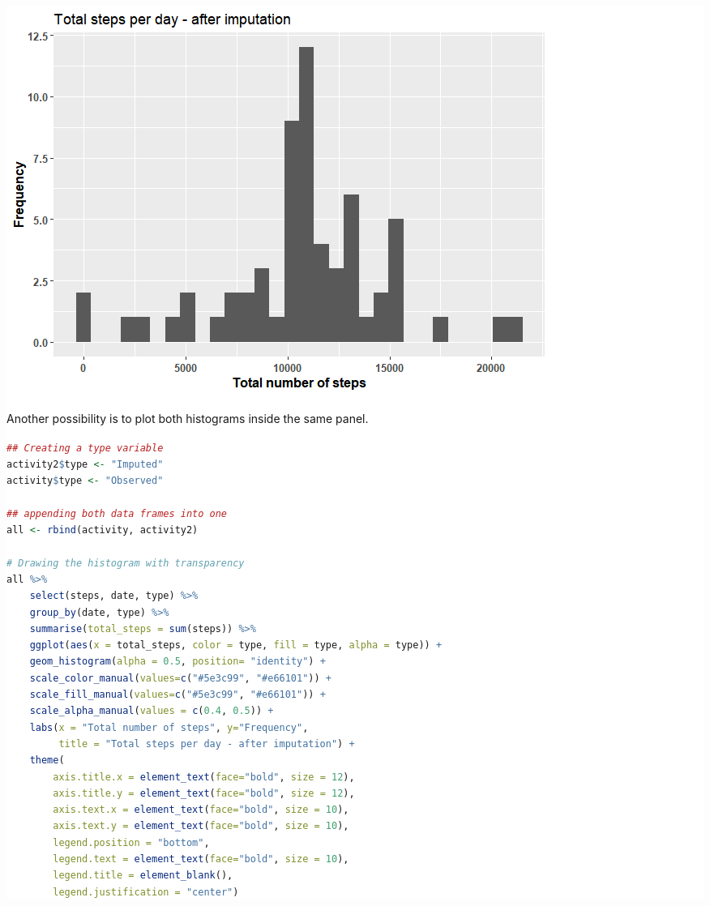 ![](PA1_template_files/figure-html/unnamed-chunk-11-1.png)

Another possibility is to plot both histograms inside the same panel.


```r
## Creating a type variable
activity2$type <- "Imputed"
activity$type <- "Observed"

## appending both data frames into one
all <- rbind(activity, activity2)

# Drawing the histogram with transparency
all %>%
    select(steps, date, type) %>%
    group_by(date, type) %>%
    summarise(total_steps = sum(steps)) %>%
    ggplot(aes(x = total_steps, color = type, fill = type, alpha = type)) +
    geom_histogram(alpha = 0.5, position= "identity") +
    scale_color_manual(values=c("#5e3c99", "#e66101")) +
    scale_fill_manual(values=c("#5e3c99", "#e66101")) +
    scale_alpha_manual(values = c(0.4, 0.5)) +
    labs(x = "Total number of steps", y="Frequency",
         title = "Total steps per day - after imputation") +
    theme(
        axis.title.x = element_text(face="bold", size = 12),
        axis.title.y = element_text(face="bold", size = 12),
        axis.text.x = element_text(face="bold", size = 10),
        axis.text.y = element_text(face="bold", size = 10),
        legend.position = "bottom",
        legend.text = element_text(face="bold", size = 10),
        legend.title = element_blank(),
        legend.justification = "center")
```
